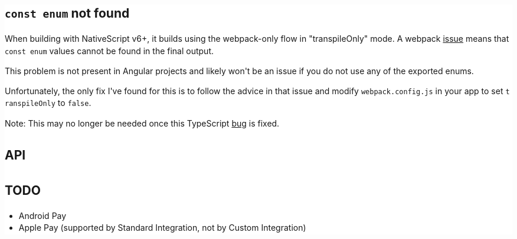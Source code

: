 ## `const enum` not found

When building with NativeScript v6+, it builds using the webpack-only flow in "transpileOnly" mode. A webpack [issue](https://github.com/NativeScript/nativescript-dev-webpack/issues/927) means that `const enum` values cannot be found in the final output.

This problem is not present in Angular projects and likely won't be an issue if you do not use any of the exported enums.

Unfortunately, the only fix I've found for this is to follow the advice in that issue and modify `webpack.config.js` in your app to set `transpileOnly` to `false`.

Note: This may no longer be needed once this TypeScript [bug](https://github.com/Microsoft/TypeScript/issues/16671) is fixed.

## API

## TODO

- Android Pay
- Apple Pay (supported by Standard Integration, not by Custom Integration)
